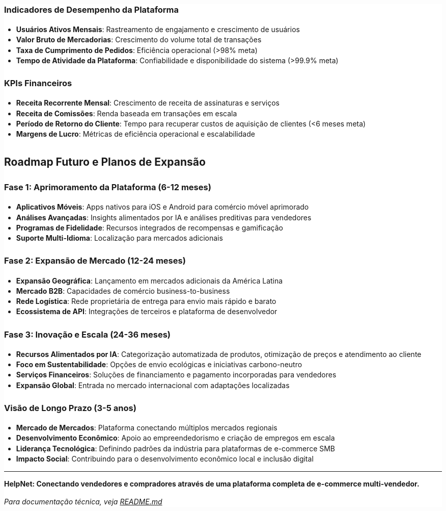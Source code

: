 ### Indicadores de Desempenho da Plataforma
- **Usuários Ativos Mensais**: Rastreamento de engajamento e crescimento de usuários
- **Valor Bruto de Mercadorias**: Crescimento do volume total de transações
- **Taxa de Cumprimento de Pedidos**: Eficiência operacional (>98% meta)
- **Tempo de Atividade da Plataforma**: Confiabilidade e disponibilidade do sistema (>99.9% meta)

### KPIs Financeiros
- **Receita Recorrente Mensal**: Crescimento de receita de assinaturas e serviços
- **Receita de Comissões**: Renda baseada em transações em escala
- **Período de Retorno do Cliente**: Tempo para recuperar custos de aquisição de clientes (<6 meses meta)
- **Margens de Lucro**: Métricas de eficiência operacional e escalabilidade

## Roadmap Futuro e Planos de Expansão

### Fase 1: Aprimoramento da Plataforma (6-12 meses)
- **Aplicativos Móveis**: Apps nativos para iOS e Android para comércio móvel aprimorado
- **Análises Avançadas**: Insights alimentados por IA e análises preditivas para vendedores
- **Programas de Fidelidade**: Recursos integrados de recompensas e gamificação
- **Suporte Multi-Idioma**: Localização para mercados adicionais

### Fase 2: Expansão de Mercado (12-24 meses)
- **Expansão Geográfica**: Lançamento em mercados adicionais da América Latina
- **Mercado B2B**: Capacidades de comércio business-to-business
- **Rede Logística**: Rede proprietária de entrega para envio mais rápido e barato
- **Ecossistema de API**: Integrações de terceiros e plataforma de desenvolvedor

### Fase 3: Inovação e Escala (24-36 meses)
- **Recursos Alimentados por IA**: Categorização automatizada de produtos, otimização de preços e atendimento ao cliente
- **Foco em Sustentabilidade**: Opções de envio ecológicas e iniciativas carbono-neutro
- **Serviços Financeiros**: Soluções de financiamento e pagamento incorporadas para vendedores
- **Expansão Global**: Entrada no mercado internacional com adaptações localizadas

### Visão de Longo Prazo (3-5 anos)
- **Mercado de Mercados**: Plataforma conectando múltiplos mercados regionais
- **Desenvolvimento Econômico**: Apoio ao empreendedorismo e criação de empregos em escala
- **Liderança Tecnológica**: Definindo padrões da indústria para plataformas de e-commerce SMB
- **Impacto Social**: Contribuindo para o desenvolvimento econômico local e inclusão digital

---

**HelpNet: Conectando vendedores e compradores através de uma plataforma completa de e-commerce multi-vendedor.**

*Para documentação técnica, veja [README.md](README.md)*